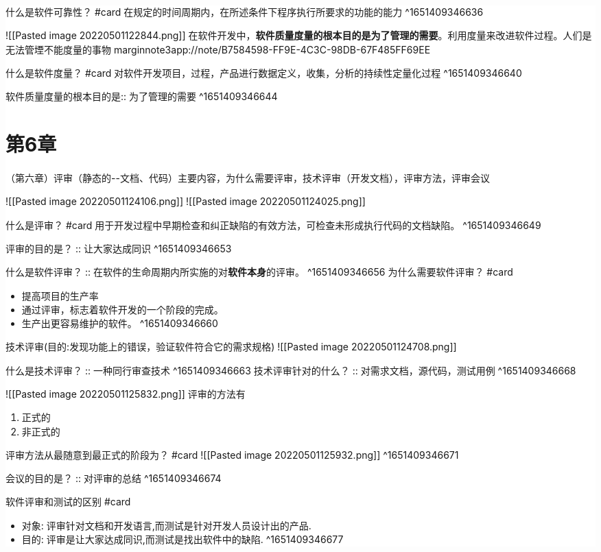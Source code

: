 什么是软件可靠性？ #card 
在规定的时间周期内，在所述条件下程序执行所要求的功能的能力
^1651409346636

![[Pasted image 20220501122844.png]]
在软件开发中，**软件质量度量的根本目的是为了管理的需要**。利用度量来改进软件过程。人们是无法管堙不能度量的事物
marginnote3app://note/B7584598-FF9E-4C3C-98DB-67F485FF69EE

什么是软件度量？ #card 
对软件开发项目，过程，产品进行数据定义，收集，分析的持续性定量化过程
^1651409346640

软件质量度量的根本目的是:: 为了管理的需要 ^1651409346644

# 第6章
（第六章）评审（静态的--文档、代码）主要内容，为什么需要评审，技术评审（开发文档），评审方法，评审会议

![[Pasted image 20220501124106.png]]
![[Pasted image 20220501124025.png]]

什么是评审？ #card 
用于开发过程中早期检查和纠正缺陷的有效方法，可检查未形成执行代码的文档缺陷。
^1651409346649

评审的目的是？ :: 让大家达成同识 ^1651409346653

什么是软件评审？ :: 在软件的生命周期内所实施的对**软件本身**的评审。 ^1651409346656
为什么需要软件评审？ #card 
- 提高项目的生产率
- 通过评审，标志着软件开发的一个阶段的完成。
- 生产出更容易维护的软件。
^1651409346660


技术评审(目的:发现功能上的错误，验证软件符合它的需求规格)
![[Pasted image 20220501124708.png]]

什么是技术评审？ :: 一种同行审查技术 ^1651409346663
技术评审针对的什么？ :: 对需求文档，源代码，测试用例 ^1651409346668

![[Pasted image 20220501125832.png]]
评审的方法有
1. 正式的
2. 非正式的

评审方法从最随意到最正式的阶段为？  #card 
![[Pasted image 20220501125932.png]]
^1651409346671

会议的目的是？ :: 对评审的总结 ^1651409346674

软件评审和测试的区别 #card 
- 对象: 评审针对文档和开发语言,而测试是针对开发人员设计出的产品.  
- 目的: 评审是让大家达成同识,而测试是找出软件中的缺陷.
^1651409346677
